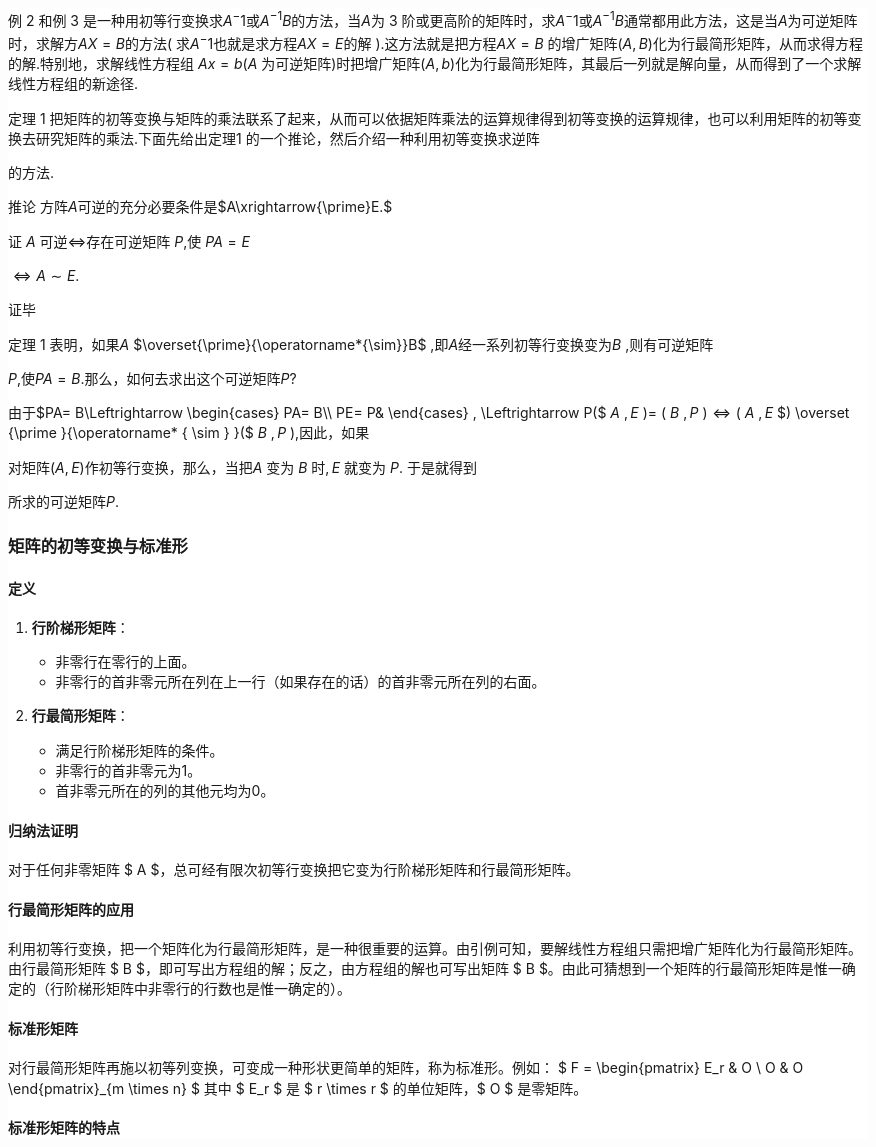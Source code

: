 例 2 和例 3 是一种用初等行变换求$A^-1$或$A^{-1}B$的方法，当$A$为 3 阶或更高阶的矩阵时，求$A^-1$或$A^{-1}B$通常都用此方法，这是当$A$为可逆矩阵时，求解方$AX=B$的方法( 求$A^-1$也就是求方程$AX=E$的解 ).这方法就是把方程$AX=B$ 的增广矩阵$(A,B)$化为行最简形矩阵，从而求得方程的解.特别地，求解线性方程组 $Ax=b(A$ 为可逆矩阵)时把增广矩阵$(A,b)$化为行最简形矩阵，其最后一列就是解向量，从而得到了一个求解线性方程组的新途径.

定理 1 把矩阵的初等变换与矩阵的乘法联系了起来，从而可以依据矩阵乘法的运算规律得到初等变换的运算规律，也可以利用矩阵的初等变换去研究矩阵的乘法.下面先给出定理1 的一个推论，然后介绍一种利用初等变换求逆阵

的方法.

推论 方阵$A$可逆的充分必要条件是$A\xrightarrow{\prime}E.$

证 $A$ 可逆$\Leftrightarrow$存在可逆矩阵 $P$,使 $PA=E$

$\Leftrightarrow A\sim E.$

证毕

定理 1 表明，如果$A$ $\overset{\prime}{\operatorname*{\sim}}B$ ,即$A$经一系列初等行变换变为$B$ ,则有可逆矩阵

$P$,使$PA=B.$那么，如何去求出这个可逆矩阵$P?$

由于$PA= B\Leftrightarrow \begin{cases} PA= B\\ PE= P& \end{cases} , \Leftrightarrow P($ $A$ $, E$ )= ( $B$ $, P$ $) \Leftrightarrow ($ $A$ $, E$ $) \overset {\prime }{\operatorname* { \sim } }($ $B$ $, P$ ),因此，如果

对矩阵$(A,E)$作初等行变换，那么，当把$A$ 变为 $B$ 时$,E$ 就变为 $P.$ 于是就得到

所求的可逆矩阵$P.$

### 矩阵的初等变换与标准形

#### 定义

1. **行阶梯形矩阵**：
   - 非零行在零行的上面。
   - 非零行的首非零元所在列在上一行（如果存在的话）的首非零元所在列的右面。

2. **行最简形矩阵**：
   - 满足行阶梯形矩阵的条件。
   - 非零行的首非零元为1。
   - 首非零元所在的列的其他元均为0。

#### 归纳法证明

对于任何非零矩阵 $ A $，总可经有限次初等行变换把它变为行阶梯形矩阵和行最简形矩阵。

#### 行最简形矩阵的应用

利用初等行变换，把一个矩阵化为行最简形矩阵，是一种很重要的运算。由引例可知，要解线性方程组只需把增广矩阵化为行最简形矩阵。由行最简形矩阵 $ B $，即可写出方程组的解；反之，由方程组的解也可写出矩阵 $ B $。由此可猜想到一个矩阵的行最简形矩阵是惟一确定的（行阶梯形矩阵中非零行的行数也是惟一确定的）。

#### 标准形矩阵

对行最简形矩阵再施以初等列变换，可变成一种形状更简单的矩阵，称为标准形。例如：
$ F = \begin{pmatrix} E_r & O \\ O & O \end{pmatrix}_{m \times n} $
其中 $ E_r $ 是 $ r \times r $ 的单位矩阵，$ O $ 是零矩阵。

#### 标准形矩阵的特点
